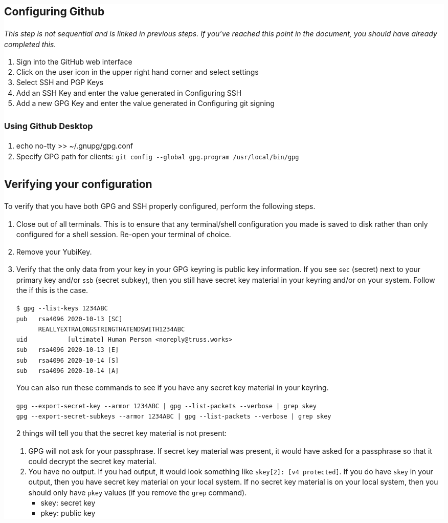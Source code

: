 ## Configuring Github

_This step is not sequential and is linked in previous steps. If you’ve reached this point in the document, you should have already completed this._

1. Sign into the GitHub web interface
1. Click on the user icon in the upper right hand corner and select settings
1. Select SSH and PGP Keys
1. Add an SSH Key and enter the value generated in Configuring SSH
1. Add a new GPG Key and enter the value generated in Configuring git signing

### Using Github Desktop

1. echo no-tty >> ~/.gnupg/gpg.conf
1. Specify GPG path for clients: `git config --global gpg.program /usr/local/bin/gpg`

## Verifying your configuration

To verify that you have both GPG and SSH properly configured, perform the following steps.

1. Close out of all terminals. This is to ensure that any terminal/shell configuration you made is
   saved to disk rather than only configured for a shell session. Re-open your terminal of choice.
1. Remove your YubiKey.
1. Verify that the only data from your key in your GPG keyring is public key information. If you
   see `sec` (secret) next to your primary key and/or `ssb` (secret subkey), then you still have
   secret key material in your keyring and/or on your system. Follow the <link to section for
   deleting secret key material> if this is the case.

   ```console
   $ gpg --list-keys 1234ABC
   pub   rsa4096 2020-10-13 [SC]
         REALLYEXTRALONGSTRINGTHATENDSWITH1234ABC
   uid           [ultimate] Human Person <noreply@truss.works>
   sub   rsa4096 2020-10-13 [E]
   sub   rsa4096 2020-10-14 [S]
   sub   rsa4096 2020-10-14 [A]
   ```

   You can also run these commands to see if you have any secret key material in your keyring.

   ```console
   gpg --export-secret-key --armor 1234ABC | gpg --list-packets --verbose | grep skey
   gpg --export-secret-subkeys --armor 1234ABC | gpg --list-packets --verbose | grep skey
   ```

   2 things will tell you that the secret key material is not present:

   1. GPG will not ask for your passphrase. If secret key material was present, it would have asked
      for a passphrase so that it could decrypt the secret key material.
   1. You have no output. If you had output, it would look something like `skey[2]: [v4
      protected]`. If you do have `skey` in your output, then you have secret key material on your
      local system. If no secret key material is on your local system, then you should only have
      `pkey` values (if you remove the `grep` command).
      * skey: secret key
      * pkey: public key

